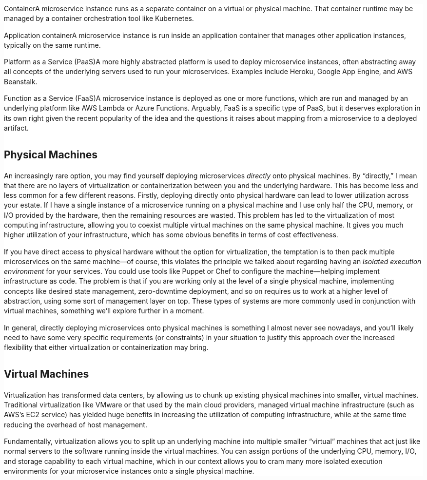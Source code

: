 ContainerA microservice instance runs as a separate container on a virtual or physical machine. That container runtime may be managed by a container orchestration tool like Kubernetes.

Application containerA microservice instance is run inside an application container that manages other application instances, typically on the same runtime.

Platform as a Service (PaaS)A more highly abstracted platform is used to deploy microservice instances, often abstracting away all concepts of the underlying servers used to run your microservices. Examples include Heroku, Google App Engine, and AWS Beanstalk.

Function as a Service (FaaS)A microservice instance is deployed as one or more functions, which are run and managed by an underlying platform like AWS Lambda or Azure Functions. Arguably, FaaS is a specific type of PaaS, but it deserves exploration in its own right given the recent popularity of the idea and the questions it raises about mapping from a microservice to a deployed artifact.

## Physical Machines

An increasingly rare option, you may find yourself deploying microservices *directly* onto physical machines. By “directly,” I mean that there are no layers of virtualization or containerization between you and the underlying hardware. This has become less and less common for a few different reasons. Firstly, deploying directly onto physical hardware can lead to lower utilization across your estate. If I have a single instance of a microservice running on a physical machine and I use only half the CPU, memory, or I/O provided by the hardware, then the remaining resources are wasted. This problem has led to the virtualization of most computing infrastructure, allowing you to coexist multiple virtual machines on the same physical machine. It gives you much higher utilization of your infrastructure, which has some obvious benefits in terms of cost effectiveness.

If you have direct access to physical hardware without the option for virtualization, the temptation is to then pack multiple microservices on the same machine—of course, this violates the principle we talked about regarding having an *isolated execution environment* for your services. You could use tools like Puppet or Chef to configure the machine—helping implement infrastructure as code. The problem is that if you are working only at the level of a single physical machine, implementing concepts like desired state management, zero-downtime deployment, and so on requires us to work at a higher level of abstraction, using some sort of management layer on top. These types of systems are more commonly used in conjunction with virtual machines, something we’ll explore further in a moment.

In general, directly deploying microservices onto physical machines is something I almost never see nowadays, and you’ll likely need to have some very specific requirements (or constraints) in your situation to justify this approach over the increased flexibility that either virtualization or containerization may bring.

## Virtual Machines

Virtualization has transformed data centers, by allowing us to chunk up existing physical machines into smaller, virtual machines. Traditional virtualization like VMware or that used by the main cloud providers, managed virtual machine infrastructure (such as AWS’s EC2 service) has yielded huge benefits in increasing the utilization of computing infrastructure, while at the same time reducing the overhead of host management.

Fundamentally, virtualization allows you to split up an underlying machine into multiple smaller “virtual” machines that act just like normal servers to the software running inside the virtual machines. You can assign portions of the underlying CPU, memory, I/O, and storage capability to each virtual machine, which in our context allows you to cram many more isolated execution environments for your microservice instances onto a single physical machine.
